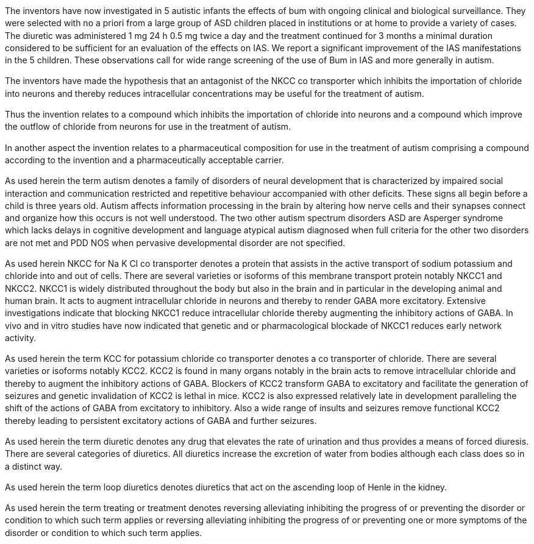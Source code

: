 The inventors have now investigated in 5 autistic infants the effects of bum with ongoing clinical and biological surveillance. They were selected with no a priori from a large group of ASD children placed in institutions or at home to provide a variety of cases. The diuretic was administered 1 mg 24 h 0.5 mg twice a day and the treatment continued for 3 months a minimal duration considered to be sufficient for an evaluation of the effects on IAS. We report a significant improvement of the IAS manifestations in the 5 children. These observations call for wide range screening of the use of Bum in IAS and more generally in autism.

The inventors have made the hypothesis that an antagonist of the NKCC co transporter which inhibits the importation of chloride into neurons and thereby reduces intracellular concentrations may be useful for the treatment of autism.

Thus the invention relates to a compound which inhibits the importation of chloride into neurons and a compound which improve the outflow of chloride from neurons for use in the treatment of autism.

In another aspect the invention relates to a pharmaceutical composition for use in the treatment of autism comprising a compound according to the invention and a pharmaceutically acceptable carrier.

As used herein the term autism denotes a family of disorders of neural development that is characterized by impaired social interaction and communication restricted and repetitive behaviour accompanied with other deficits. These signs all begin before a child is three years old. Autism affects information processing in the brain by altering how nerve cells and their synapses connect and organize how this occurs is not well understood. The two other autism spectrum disorders ASD are Asperger syndrome which lacks delays in cognitive development and language atypical autism diagnosed when full criteria for the other two disorders are not met and PDD NOS when pervasive developmental disorder are not specified.

As used herein NKCC for Na K Cl co transporter denotes a protein that assists in the active transport of sodium potassium and chloride into and out of cells. There are several varieties or isoforms of this membrane transport protein notably NKCC1 and NKCC2. NKCC1 is widely distributed throughout the body but also in the brain and in particular in the developing animal and human brain. It acts to augment intracellular chloride in neurons and thereby to render GABA more excitatory. Extensive investigations indicate that blocking NKCC1 reduce intracellular chloride thereby augmenting the inhibitory actions of GABA. In vivo and in vitro studies have now indicated that genetic and or pharmacological blockade of NKCC1 reduces early network activity.

As used herein the term KCC for potassium chloride co transporter denotes a co transporter of chloride. There are several varieties or isoforms notably KCC2. KCC2 is found in many organs notably in the brain acts to remove intracellular chloride and thereby to augment the inhibitory actions of GABA. Blockers of KCC2 transform GABA to excitatory and facilitate the generation of seizures and genetic invalidation of KCC2 is lethal in mice. KCC2 is also expressed relatively late in development paralleling the shift of the actions of GABA from excitatory to inhibitory. Also a wide range of insults and seizures remove functional KCC2 thereby leading to persistent excitatory actions of GABA and further seizures.

As used herein the term diuretic denotes any drug that elevates the rate of urination and thus provides a means of forced diuresis. There are several categories of diuretics. All diuretics increase the excretion of water from bodies although each class does so in a distinct way.

As used herein the term loop diuretics denotes diuretics that act on the ascending loop of Henle in the kidney.

As used herein the term treating or treatment denotes reversing alleviating inhibiting the progress of or preventing the disorder or condition to which such term applies or reversing alleviating inhibiting the progress of or preventing one or more symptoms of the disorder or condition to which such term applies.
